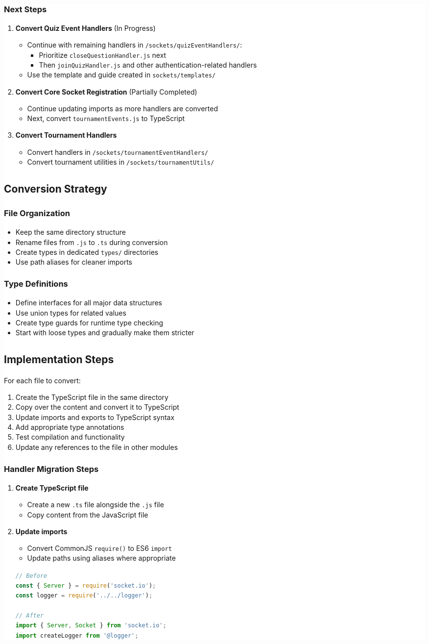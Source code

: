 ### Next Steps

1. **Convert Quiz Event Handlers** (In Progress)
   - Continue with remaining handlers in `/sockets/quizEventHandlers/`:
     - Prioritize `closeQuestionHandler.js` next
     - Then `joinQuizHandler.js` and other authentication-related handlers
   - Use the template and guide created in `sockets/templates/`

2. **Convert Core Socket Registration** (Partially Completed)
   - Continue updating imports as more handlers are converted
   - Next, convert `tournamentEvents.js` to TypeScript

3. **Convert Tournament Handlers**
   - Convert handlers in `/sockets/tournamentEventHandlers/`
   - Convert tournament utilities in `/sockets/tournamentUtils/`

## Conversion Strategy

### File Organization
- Keep the same directory structure
- Rename files from `.js` to `.ts` during conversion
- Create types in dedicated `types/` directories
- Use path aliases for cleaner imports

### Type Definitions
- Define interfaces for all major data structures
- Use union types for related values
- Create type guards for runtime type checking
- Start with loose types and gradually make them stricter

## Implementation Steps

For each file to convert:

1. Create the TypeScript file in the same directory
2. Copy over the content and convert it to TypeScript
3. Update imports and exports to TypeScript syntax
4. Add appropriate type annotations
5. Test compilation and functionality
6. Update any references to the file in other modules

### Handler Migration Steps

1. **Create TypeScript file**
   - Create a new `.ts` file alongside the `.js` file
   - Copy content from the JavaScript file

2. **Update imports**
   - Convert CommonJS `require()` to ES6 `import`
   - Update paths using aliases where appropriate
   ```typescript
   // Before
   const { Server } = require('socket.io');
   const logger = require('../../logger');
   
   // After
   import { Server, Socket } from 'socket.io';
   import createLogger from '@logger';
   ```
